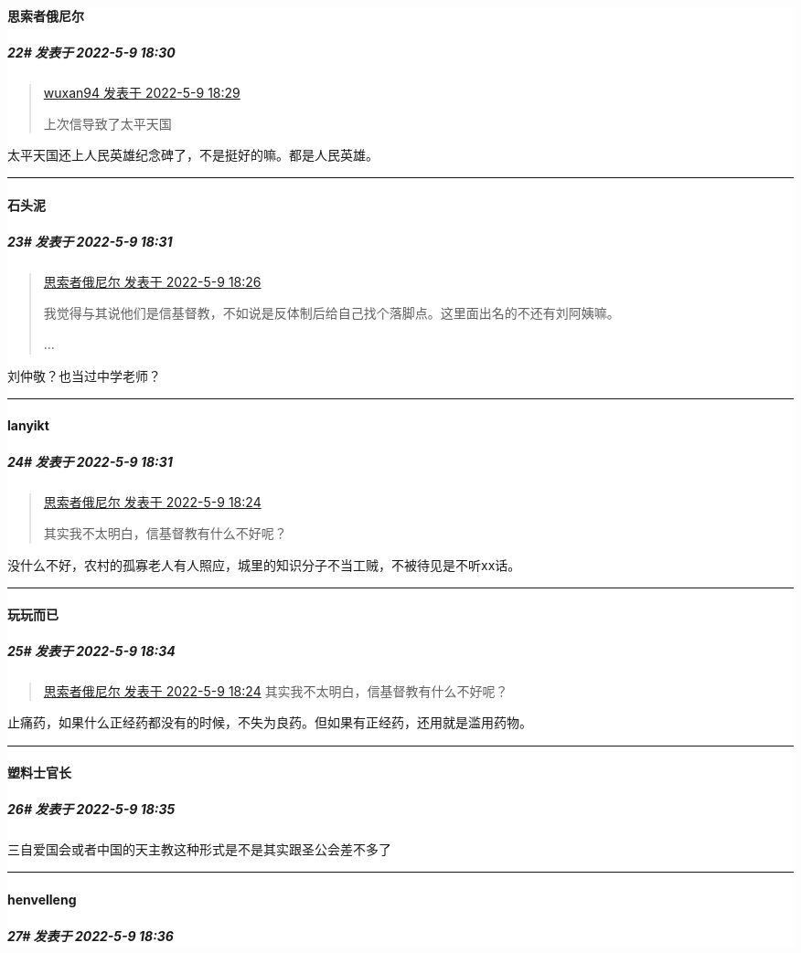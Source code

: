 ####  思索者俄尼尔  
##### 22#       发表于 2022-5-9 18:30

<blockquote><a href="httphttps://bbs.saraba1st.com/2b/forum.php?mod=redirect&amp;goto=findpost&amp;pid=55756093&amp;ptid=2068658" target="_blank">wuxan94 发表于 2022-5-9 18:29</a>

上次信导致了太平天国</blockquote>
太平天国还上人民英雄纪念碑了，不是挺好的嘛。都是人民英雄。

*****

####  石头泥  
##### 23#       发表于 2022-5-9 18:31

<blockquote><a href="httphttps://bbs.saraba1st.com/2b/forum.php?mod=redirect&amp;goto=findpost&amp;pid=55756053&amp;ptid=2068658" target="_blank">思索者俄尼尔 发表于 2022-5-9 18:26</a>

我觉得与其说他们是信基督教，不如说是反体制后给自己找个落脚点。这里面出名的不还有刘阿姨嘛。

 ...</blockquote>
刘仲敬？也当过中学老师？

*****

####  lanyikt  
##### 24#       发表于 2022-5-9 18:31

<blockquote><a href="httphttps://bbs.saraba1st.com/2b/forum.php?mod=redirect&amp;goto=findpost&amp;pid=55756027&amp;ptid=2068658" target="_blank">思索者俄尼尔 发表于 2022-5-9 18:24</a>

其实我不太明白，信基督教有什么不好呢？</blockquote>
没什么不好，农村的孤寡老人有人照应，城里的知识分子不当工贼，不被待见是不听xx话。

*****

####  玩玩而已  
##### 25#       发表于 2022-5-9 18:34

<blockquote><a href="httphttps://bbs.saraba1st.com/2b/forum.php?mod=redirect&amp;goto=findpost&amp;pid=55756027&amp;ptid=2068658" target="_blank">思索者俄尼尔 发表于 2022-5-9 18:24</a>
其实我不太明白，信基督教有什么不好呢？</blockquote>
止痛药，如果什么正经药都没有的时候，不失为良药。但如果有正经药，还用就是滥用药物。

*****

####  塑料士官长  
##### 26#       发表于 2022-5-9 18:35

三自爱国会或者中国的天主教这种形式是不是其实跟圣公会差不多了

*****

####  henvelleng  
##### 27#       发表于 2022-5-9 18:36

